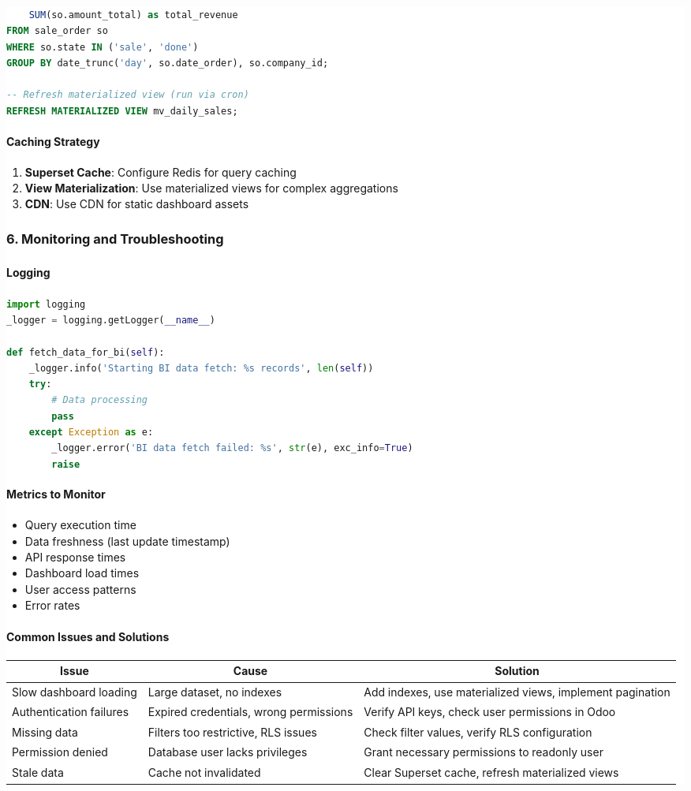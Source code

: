 ```sql
    SUM(so.amount_total) as total_revenue
FROM sale_order so
WHERE so.state IN ('sale', 'done')
GROUP BY date_trunc('day', so.date_order), so.company_id;

-- Refresh materialized view (run via cron)
REFRESH MATERIALIZED VIEW mv_daily_sales;
```

#### Caching Strategy
1. **Superset Cache**: Configure Redis for query caching
2. **View Materialization**: Use materialized views for complex aggregations
3. **CDN**: Use CDN for static dashboard assets

### 6. Monitoring and Troubleshooting

#### Logging
```python
import logging
_logger = logging.getLogger(__name__)

def fetch_data_for_bi(self):
    _logger.info('Starting BI data fetch: %s records', len(self))
    try:
        # Data processing
        pass
    except Exception as e:
        _logger.error('BI data fetch failed: %s', str(e), exc_info=True)
        raise
```

#### Metrics to Monitor
- Query execution time
- Data freshness (last update timestamp)
- API response times
- Dashboard load times
- User access patterns
- Error rates

#### Common Issues and Solutions

| Issue | Cause | Solution |
|-------|-------|----------|
| Slow dashboard loading | Large dataset, no indexes | Add indexes, use materialized views, implement pagination |
| Authentication failures | Expired credentials, wrong permissions | Verify API keys, check user permissions in Odoo |
| Missing data | Filters too restrictive, RLS issues | Check filter values, verify RLS configuration |
| Permission denied | Database user lacks privileges | Grant necessary permissions to readonly user |
| Stale data | Cache not invalidated | Clear Superset cache, refresh materialized views |
